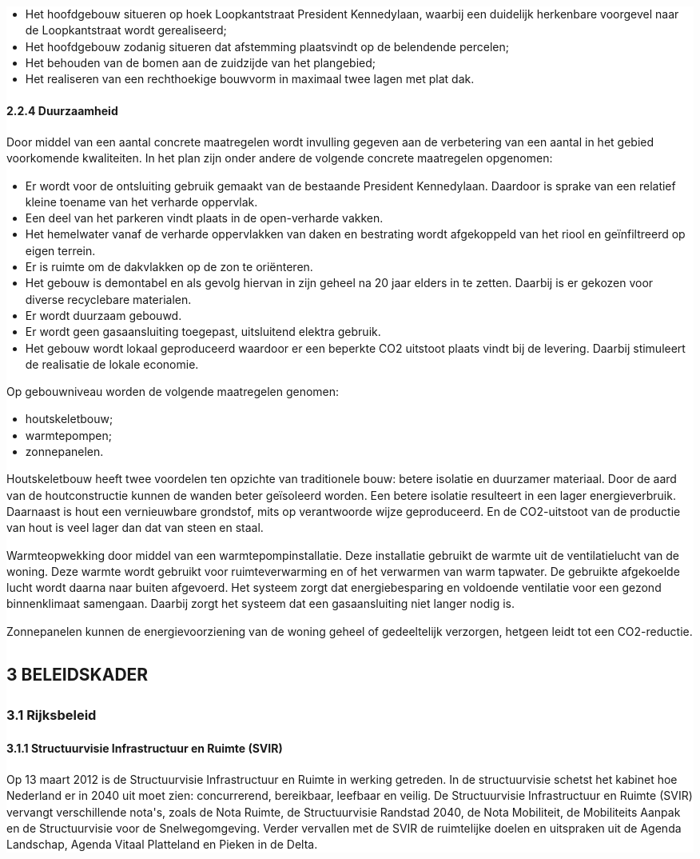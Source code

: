 - Het hoofdgebouw situeren op hoek Loopkantstraat President Kennedylaan, waarbij een duidelijk herkenbare voorgevel naar de Loopkantstraat wordt gerealiseerd;
- Het hoofdgebouw zodanig situeren dat afstemming plaatsvindt op de belendende percelen;
- Het behouden van de bomen aan de zuidzijde van het plangebied;
- Het realiseren van een rechthoekige bouwvorm in maximaal twee lagen met plat dak.

#### <span id="page-11-2"></span>2.2.4 Duurzaamheid

Door middel van een aantal concrete maatregelen wordt invulling gegeven aan de verbetering van een aantal in het gebied voorkomende kwaliteiten. In het plan zijn onder andere de volgende concrete maatregelen opgenomen:

- Er wordt voor de ontsluiting gebruik gemaakt van de bestaande President Kennedylaan. Daardoor is sprake van een relatief kleine toename van het verharde oppervlak.
- Een deel van het parkeren vindt plaats in de open-verharde vakken.
- Het hemelwater vanaf de verharde oppervlakken van daken en bestrating wordt afgekoppeld van het riool en geïnfiltreerd op eigen terrein.
- Er is ruimte om de dakvlakken op de zon te oriënteren.
- Het gebouw is demontabel en als gevolg hiervan in zijn geheel na 20 jaar elders in te zetten. Daarbij is er gekozen voor diverse recyclebare materialen.
- Er wordt duurzaam gebouwd.
- Er wordt geen gasaansluiting toegepast, uitsluitend elektra gebruik.
- Het gebouw wordt lokaal geproduceerd waardoor er een beperkte CO2 uitstoot plaats vindt bij de levering. Daarbij stimuleert de realisatie de lokale economie.

Op gebouwniveau worden de volgende maatregelen genomen:

- houtskeletbouw;
- warmtepompen;
- zonnepanelen.

Houtskeletbouw heeft twee voordelen ten opzichte van traditionele bouw: betere isolatie en duurzamer materiaal. Door de aard van de houtconstructie kunnen de wanden beter geïsoleerd worden. Een betere isolatie resulteert in een lager energieverbruik. Daarnaast is hout een vernieuwbare grondstof, mits op verantwoorde wijze geproduceerd. En de CO2-uitstoot van de productie van hout is veel lager dan dat van steen en staal.

Warmteopwekking door middel van een warmtepompinstallatie. Deze installatie gebruikt de warmte uit de ventilatielucht van de woning. Deze warmte wordt gebruikt voor ruimteverwarming en of het verwarmen van warm tapwater. De gebruikte afgekoelde lucht wordt daarna naar buiten afgevoerd. Het systeem zorgt dat energiebesparing en voldoende ventilatie voor een gezond binnenklimaat samengaan. Daarbij zorgt het systeem dat een gasaansluiting niet langer nodig is.

Zonnepanelen kunnen de energievoorziening van de woning geheel of gedeeltelijk verzorgen, hetgeen leidt tot een CO2-reductie.

## <span id="page-13-0"></span>**3 BELEIDSKADER**

### <span id="page-13-1"></span>**3.1 Rijksbeleid**

#### <span id="page-13-2"></span>3.1.1 Structuurvisie Infrastructuur en Ruimte (SVIR)

Op 13 maart 2012 is de Structuurvisie Infrastructuur en Ruimte in werking getreden. In de structuurvisie schetst het kabinet hoe Nederland er in 2040 uit moet zien: concurrerend, bereikbaar, leefbaar en veilig. De Structuurvisie Infrastructuur en Ruimte (SVIR) vervangt verschillende nota's, zoals de Nota Ruimte, de Structuurvisie Randstad 2040, de Nota Mobiliteit, de Mobiliteits Aanpak en de Structuurvisie voor de Snelwegomgeving. Verder vervallen met de SVIR de ruimtelijke doelen en uitspraken uit de Agenda Landschap, Agenda Vitaal Platteland en Pieken in de Delta.
